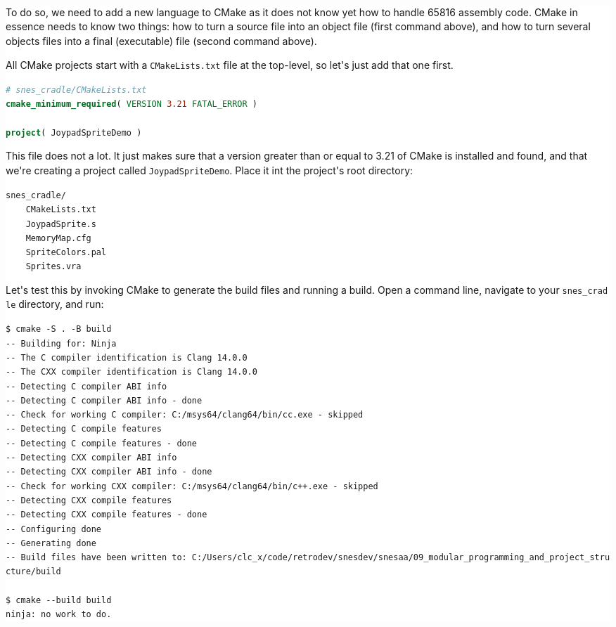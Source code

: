 To do so, we need to add a new language to CMake as it does not know yet how to handle 65816 assembly code. CMake in essence needs to know two things: how to turn a source file into an object file (first command above), and how to turn several objects files into a final (executable) file (second command above).

All CMake projects start with a `CMakeLists.txt` file at the top-level, so let's just add that one first.

```cmake
# snes_cradle/CMakeLists.txt
cmake_minimum_required( VERSION 3.21 FATAL_ERROR )

project( JoypadSpriteDemo )
```

This file does not a lot. It just makes sure that a version greater than or equal to 3.21 of CMake is installed and found, and that we're creating a project called `JoypadSpriteDemo`. Place it int the project's root directory:

```
snes_cradle/
    CMakeLists.txt
    JoypadSprite.s
    MemoryMap.cfg
    SpriteColors.pal
    Sprites.vra
```

Let's test this by invoking CMake to generate the build files and running a build. Open a command line, navigate to your `snes_cradle` directory, and run:

```
$ cmake -S . -B build
-- Building for: Ninja
-- The C compiler identification is Clang 14.0.0
-- The CXX compiler identification is Clang 14.0.0
-- Detecting C compiler ABI info
-- Detecting C compiler ABI info - done
-- Check for working C compiler: C:/msys64/clang64/bin/cc.exe - skipped
-- Detecting C compile features
-- Detecting C compile features - done
-- Detecting CXX compiler ABI info
-- Detecting CXX compiler ABI info - done
-- Check for working CXX compiler: C:/msys64/clang64/bin/c++.exe - skipped
-- Detecting CXX compile features
-- Detecting CXX compile features - done
-- Configuring done
-- Generating done
-- Build files have been written to: C:/Users/clc_x/code/retrodev/snesdev/snesaa/09_modular_programming_and_project_structure/build

$ cmake --build build
ninja: no work to do.
```
